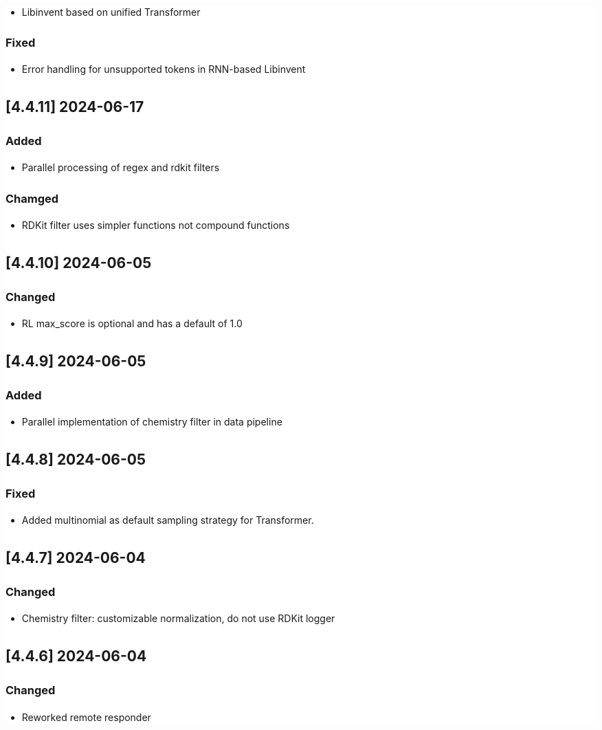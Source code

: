 - Libinvent based on unified Transformer

### Fixed

- Error handling for unsupported tokens in RNN-based Libinvent


## [4.4.11] 2024-06-17

### Added

- Parallel processing of regex and rdkit filters

### Chamged

- RDKit filter uses simpler functions not compound functions


## [4.4.10] 2024-06-05

### Changed

- RL max\_score is optional and has a default of 1.0


## [4.4.9] 2024-06-05

### Added

- Parallel implementation of chemistry filter in data pipeline


## [4.4.8] 2024-06-05

### Fixed

- Added multinomial as default sampling strategy for Transformer. 


## [4.4.7] 2024-06-04

### Changed

- Chemistry filter: customizable normalization, do not use RDKit logger


## [4.4.6] 2024-06-04

### Changed

- Reworked remote responder
